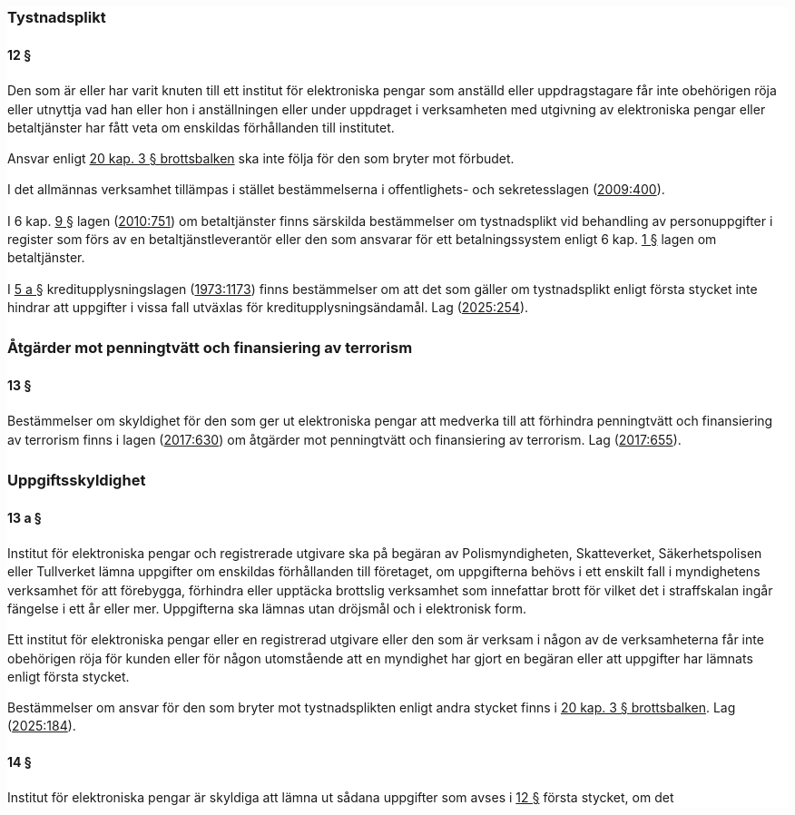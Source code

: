 ### Tystnadsplikt

#### 12 §

Den som är eller har varit knuten till ett institut för elektroniska pengar som anställd eller uppdragstagare får inte obehörigen röja eller utnyttja vad han eller hon i anställningen eller under uppdraget i verksamheten med utgivning av elektroniska pengar eller betaltjänster har fått veta om enskildas förhållanden till institutet.

Ansvar enligt [20 kap. 3 § brottsbalken](https://selex.se/eli/sfs/1962/700#kap20.3) ska inte följa för den som bryter mot förbudet.

I det allmännas verksamhet tillämpas i stället bestämmelserna i offentlighets- och sekretesslagen ([2009:400](https://selex.se/eli/sfs/2009/400)).

I 6 kap. [9 §](#kap6.9) lagen ([2010:751](https://selex.se/eli/sfs/2010/751)) om betaltjänster finns särskilda bestämmelser om tystnadsplikt vid behandling av personuppgifter i register som förs av en betaltjänstleverantör eller den som ansvarar för ett betalningssystem enligt 6 kap. [1 §](#kap6.1) lagen om betaltjänster.

I [5 a §](#kap2.5a) kreditupplysningslagen ([1973:1173](https://selex.se/eli/sfs/1973/1173)) finns bestämmelser om att det som gäller om tystnadsplikt enligt första stycket inte hindrar att uppgifter i vissa fall utväxlas för kreditupplysningsändamål. Lag ([2025:254](https://selex.se/eli/sfs/2025/254)).

### Åtgärder mot penningtvätt och finansiering av terrorism

#### 13 §

Bestämmelser om skyldighet för den som ger ut elektroniska pengar att medverka till att förhindra penningtvätt och finansiering av terrorism finns i lagen ([2017:630](https://selex.se/eli/sfs/2017/630)) om åtgärder mot penningtvätt och finansiering av terrorism. Lag ([2017:655](https://selex.se/eli/sfs/2017/655)).

### Uppgiftsskyldighet

#### 13 a §

Institut för elektroniska pengar och registrerade utgivare ska på begäran av Polismyndigheten, Skatteverket, Säkerhetspolisen eller Tullverket lämna uppgifter om enskildas förhållanden till företaget, om uppgifterna behövs i ett enskilt fall i myndighetens verksamhet för att förebygga, förhindra eller upptäcka brottslig verksamhet som innefattar brott för vilket det i straffskalan ingår fängelse i ett år eller mer. Uppgifterna ska lämnas utan dröjsmål och i elektronisk form.

Ett institut för elektroniska pengar eller en registrerad utgivare eller den som är verksam i någon av de verksamheterna får inte obehörigen röja för kunden eller för någon utomstående att en myndighet har gjort en begäran eller att uppgifter har lämnats enligt första stycket.

Bestämmelser om ansvar för den som bryter mot tystnadsplikten enligt andra stycket finns i [20 kap. 3 § brottsbalken](https://selex.se/eli/sfs/1962/700#kap20.3). Lag ([2025:184](https://selex.se/eli/sfs/2025/184)).

#### 14 §

Institut för elektroniska pengar är skyldiga att lämna ut sådana uppgifter som avses i [12 §](#kap2.12) första stycket, om det
